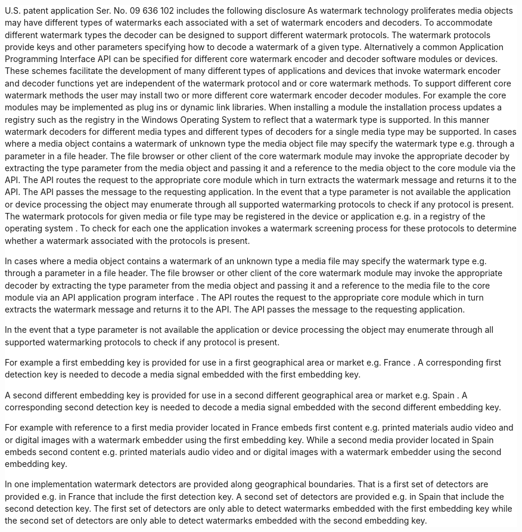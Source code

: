 U.S. patent application Ser. No. 09 636 102 includes the following disclosure As watermark technology proliferates media objects may have different types of watermarks each associated with a set of watermark encoders and decoders. To accommodate different watermark types the decoder can be designed to support different watermark protocols. The watermark protocols provide keys and other parameters specifying how to decode a watermark of a given type. Alternatively a common Application Programming Interface API can be specified for different core watermark encoder and decoder software modules or devices. These schemes facilitate the development of many different types of applications and devices that invoke watermark encoder and decoder functions yet are independent of the watermark protocol and or core watermark methods. To support different core watermark methods the user may install two or more different core watermark encoder decoder modules. For example the core modules may be implemented as plug ins or dynamic link libraries. When installing a module the installation process updates a registry such as the registry in the Windows Operating System to reflect that a watermark type is supported. In this manner watermark decoders for different media types and different types of decoders for a single media type may be supported. In cases where a media object contains a watermark of unknown type the media object file may specify the watermark type e.g. through a parameter in a file header. The file browser or other client of the core watermark module may invoke the appropriate decoder by extracting the type parameter from the media object and passing it and a reference to the media object to the core module via the API. The API routes the request to the appropriate core module which in turn extracts the watermark message and returns it to the API. The API passes the message to the requesting application. In the event that a type parameter is not available the application or device processing the object may enumerate through all supported watermarking protocols to check if any protocol is present. The watermark protocols for given media or file type may be registered in the device or application e.g. in a registry of the operating system . To check for each one the application invokes a watermark screening process for these protocols to determine whether a watermark associated with the protocols is present. 

In cases where a media object contains a watermark of an unknown type a media file may specify the watermark type e.g. through a parameter in a file header. The file browser or other client of the core watermark module may invoke the appropriate decoder by extracting the type parameter from the media object and passing it and a reference to the media file to the core module via an API application program interface . The API routes the request to the appropriate core module which in turn extracts the watermark message and returns it to the API. The API passes the message to the requesting application.

In the event that a type parameter is not available the application or device processing the object may enumerate through all supported watermarking protocols to check if any protocol is present.

For example a first embedding key is provided for use in a first geographical area or market e.g. France . A corresponding first detection key is needed to decode a media signal embedded with the first embedding key.

A second different embedding key is provided for use in a second different geographical area or market e.g. Spain . A corresponding second detection key is needed to decode a media signal embedded with the second different embedding key.

For example with reference to a first media provider located in France embeds first content e.g. printed materials audio video and or digital images with a watermark embedder using the first embedding key. While a second media provider located in Spain embeds second content e.g. printed materials audio video and or digital images with a watermark embedder using the second embedding key.

In one implementation watermark detectors are provided along geographical boundaries. That is a first set of detectors are provided e.g. in France that include the first detection key. A second set of detectors are provided e.g. in Spain that include the second detection key. The first set of detectors are only able to detect watermarks embedded with the first embedding key while the second set of detectors are only able to detect watermarks embedded with the second embedding key.
